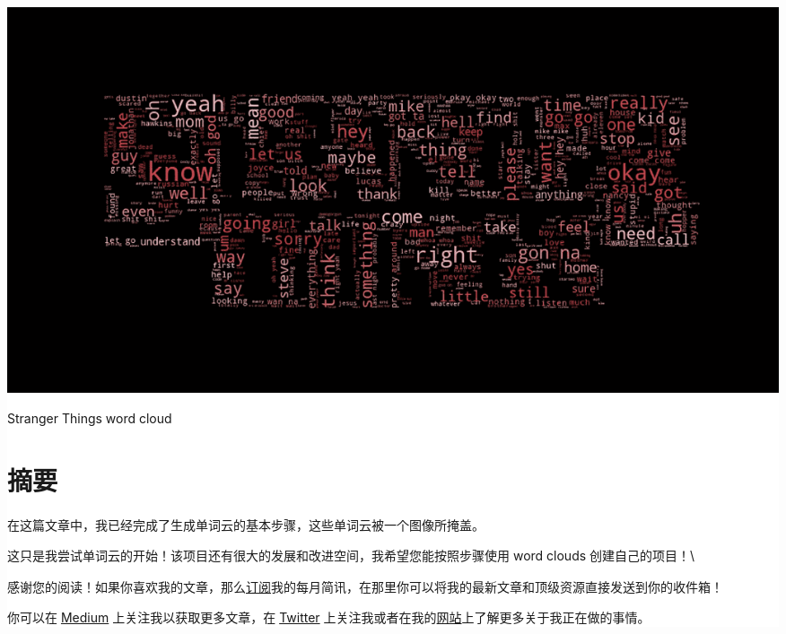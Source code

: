![](img/1d3d749837a5cb7e51c3a06b16bdd3a3.png)

Stranger Things word cloud

# 摘要

在这篇文章中，我已经完成了生成单词云的基本步骤，这些单词云被一个图像所掩盖。

这只是我尝试单词云的开始！该项目还有很大的发展和改进空间，我希望您能按照步骤使用 word clouds 创建自己的项目！\

感谢您的阅读！如果你喜欢我的文章，那么[订阅](https://kaparker.substack.com/)我的每月简讯，在那里你可以将我的最新文章和顶级资源直接发送到你的收件箱！

你可以在 [Medium](https://medium.com/@_kaparker) 上关注我以获取更多文章，在 [Twitter](https://twitter.com/_kaparker) 上关注我或者在我的[网站](http://kaparker.com/)上了解更多关于我正在做的事情。
